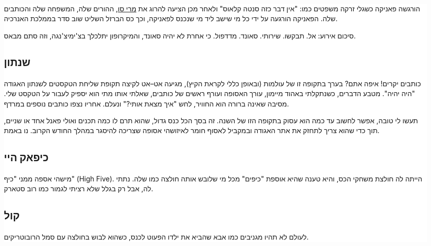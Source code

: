 <span lang="he-IL">הורגשה פאניקה כשגלי זרקה משפטים כמו</span><span lang="en-US">: "</span><span lang="he-IL">אין דבר כזה סנטה קלאוס</span><span lang="en-US">" </span><span lang="he-IL">ולאחר מכן הציעה להרוג את <a href="http://tvtropes.org/pmwiki/pmwiki.php/Main/MarySue">מרי סו</a></span><span lang="en-US">, </span><span lang="he-IL">ההורים שלה</span><span lang="en-US">, </span><span lang="he-IL">המשפחה שלה והכותבים שלה</span><span lang="en-US">. </span><span lang="he-IL">הפאניקה הורגעה על ידי כל מי שישב ליד מי שנכנס לפאניקה</span><span lang="en-US">, </span><span lang="he-IL">וכך כס הברזל השליט שוב סדר בממלכת האנרכיה</span><span lang="en-US">.</span>

<span lang="he-IL">סיכום אירוע</span><span lang="en-US">: </span><span lang="he-IL">אל</span><span lang="en-US">. </span><span lang="he-IL">תבקשו</span><span lang="en-US">. </span><span lang="he-IL">שירותי</span><span lang="en-US">. </span><span lang="he-IL">סאונד</span><span lang="en-US">. </span><span lang="he-IL">מדדפול</span><span lang="en-US">. </span><span lang="he-IL">כי אחרת לא יהיה סאונד</span><span lang="en-US">, </span><span lang="he-IL">והמיקרופון יתלכלך בצ</span><span lang="en-US">'</span><span lang="he-IL">ימיצ</span><span lang="en-US">'</span><span lang="he-IL">נגה</span><span lang="en-US">, </span><span lang="he-IL">וזה סתם מבאס</span><span lang="en-US">.</span>

## <span lang="he-IL">שנתון</span>

<span lang="he-IL">כותבים יקרים</span><span lang="en-US">! </span><span lang="he-IL">איפה אתם</span><span lang="en-US">? </span><span lang="he-IL">בערך בתקופה זו של עולמות </span><span lang="en-US">(</span><span lang="he-IL">ובאופן כללי לקראת הקיץ</span><span lang="en-US">), </span><span lang="he-IL">מגיעה אט</span><span lang="en-US">&#8211;</span><span lang="he-IL">אט לקיצה תקופת שליחת הטקסטים לשנתון האגודה </span><span lang="en-US">"</span><span lang="he-IL">היה יהיה</span><span lang="en-US">". </span><span lang="he-IL">מטבע הדברים</span><span lang="en-US">, </span><span lang="he-IL">כשנתקלתי באהוד מיימון</span><span lang="en-US">, </span><span lang="he-IL">עורך האסופה ועורף ראשים של כותבים</span><span lang="en-US">, </span><span lang="he-IL">שאלתי אותו מתי הוא יספיק לעבור על הטקסט שלי</span><span lang="en-US">. </span><span lang="he-IL">מסיבה שאינה ברורה הוא החוויר</span><span lang="en-US">, </span><span lang="he-IL">לחש </span><span lang="en-US">"</span><span lang="he-IL">איך מצאת אותי</span><span lang="en-US">?" </span><span lang="he-IL">ונעלם</span><span lang="en-US">. </span><span lang="he-IL">אחריו נצפו כותבים נוספים במרדף</span><span lang="en-US">.</span>

<span lang="he-IL">תעשו לי טובה</span><span lang="en-US">, </span><span lang="he-IL">אפשר לחשוב עד כמה הוא עסוק בתקופה הזו של השנה</span><span lang="en-US">. </span><span lang="he-IL">זה בסך הכל כנס גדול</span><span lang="en-US">, </span><span lang="he-IL">שהוא תרם לו כמה תכנים ואולי פאנל אחד או שניים</span><span lang="en-US">, </span><span lang="he-IL">תוך כדי שהוא צריך לתחזק את אתר האגודה ובמקביל לאסוף חומר לאיזושהי אסופה שצריכה להיסגר במהלך החודש הקרוב</span><span lang="en-US">. </span><span lang="he-IL">נו באמת</span><span lang="en-US">.</span>

## <span lang="he-IL">כיפאק היי</span>

<span lang="he-IL">מישהי אספה ממני </span><span lang="en-US">"</span><span lang="he-IL">כיף</span><span lang="en-US">" (High Five). </span><span lang="he-IL">הייתה לה חולצת משחקי הכס</span><span lang="en-US">, </span><span lang="he-IL">והיא טענה שהיא אוספת </span><span lang="en-US">"</span><span lang="he-IL">כיפים</span><span lang="en-US">" </span><span lang="he-IL">מכל מי שלובש אותה חולצה כמו שלה</span><span lang="en-US">. </span><span lang="he-IL">נתתי לה</span><span lang="en-US">, </span><span lang="he-IL">אבל רק בגלל שלא רציתי לגמור כמו רוב סטארק</span><span lang="en-US">.</span>

## <span lang="he-IL">קול</span>

<span lang="he-IL">לעולם לא תהיו מגניבים כמו אבא שהביא את ילדו הפעוט לכנס</span><span lang="en-US">, </span><span lang="he-IL">כשהוא לבוש בחולצה עם סמל הרובוטריקים</span><span lang="en-US">.</span>

